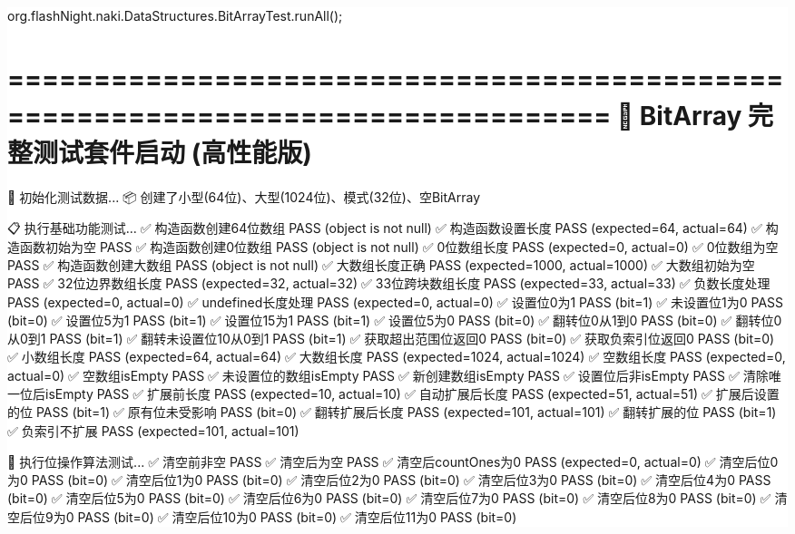 org.flashNight.naki.DataStructures.BitArrayTest.runAll();

================================================================================
🚀 BitArray 完整测试套件启动 (高性能版)
================================================================================

🔧 初始化测试数据...
📦 创建了小型(64位)、大型(1024位)、模式(32位)、空BitArray

📋 执行基础功能测试...
✅ 构造函数创建64位数组 PASS (object is not null)
✅ 构造函数设置长度 PASS (expected=64, actual=64)
✅ 构造函数初始为空 PASS
✅ 构造函数创建0位数组 PASS (object is not null)
✅ 0位数组长度 PASS (expected=0, actual=0)
✅ 0位数组为空 PASS
✅ 构造函数创建大数组 PASS (object is not null)
✅ 大数组长度正确 PASS (expected=1000, actual=1000)
✅ 大数组初始为空 PASS
✅ 32位边界数组长度 PASS (expected=32, actual=32)
✅ 33位跨块数组长度 PASS (expected=33, actual=33)
✅ 负数长度处理 PASS (expected=0, actual=0)
✅ undefined长度处理 PASS (expected=0, actual=0)
✅ 设置位0为1 PASS (bit=1)
✅ 未设置位1为0 PASS (bit=0)
✅ 设置位5为1 PASS (bit=1)
✅ 设置位15为1 PASS (bit=1)
✅ 设置位5为0 PASS (bit=0)
✅ 翻转位0从1到0 PASS (bit=0)
✅ 翻转位0从0到1 PASS (bit=1)
✅ 翻转未设置位10从0到1 PASS (bit=1)
✅ 获取超出范围位返回0 PASS (bit=0)
✅ 获取负索引位返回0 PASS (bit=0)
✅ 小数组长度 PASS (expected=64, actual=64)
✅ 大数组长度 PASS (expected=1024, actual=1024)
✅ 空数组长度 PASS (expected=0, actual=0)
✅ 空数组isEmpty PASS
✅ 未设置位的数组isEmpty PASS
✅ 新创建数组isEmpty PASS
✅ 设置位后非isEmpty PASS
✅ 清除唯一位后isEmpty PASS
✅ 扩展前长度 PASS (expected=10, actual=10)
✅ 自动扩展后长度 PASS (expected=51, actual=51)
✅ 扩展后设置的位 PASS (bit=1)
✅ 原有位未受影响 PASS (bit=0)
✅ 翻转扩展后长度 PASS (expected=101, actual=101)
✅ 翻转扩展的位 PASS (bit=1)
✅ 负索引不扩展 PASS (expected=101, actual=101)

🔧 执行位操作算法测试...
✅ 清空前非空 PASS
✅ 清空后为空 PASS
✅ 清空后countOnes为0 PASS (expected=0, actual=0)
✅ 清空后位0为0 PASS (bit=0)
✅ 清空后位1为0 PASS (bit=0)
✅ 清空后位2为0 PASS (bit=0)
✅ 清空后位3为0 PASS (bit=0)
✅ 清空后位4为0 PASS (bit=0)
✅ 清空后位5为0 PASS (bit=0)
✅ 清空后位6为0 PASS (bit=0)
✅ 清空后位7为0 PASS (bit=0)
✅ 清空后位8为0 PASS (bit=0)
✅ 清空后位9为0 PASS (bit=0)
✅ 清空后位10为0 PASS (bit=0)
✅ 清空后位11为0 PASS (bit=0)